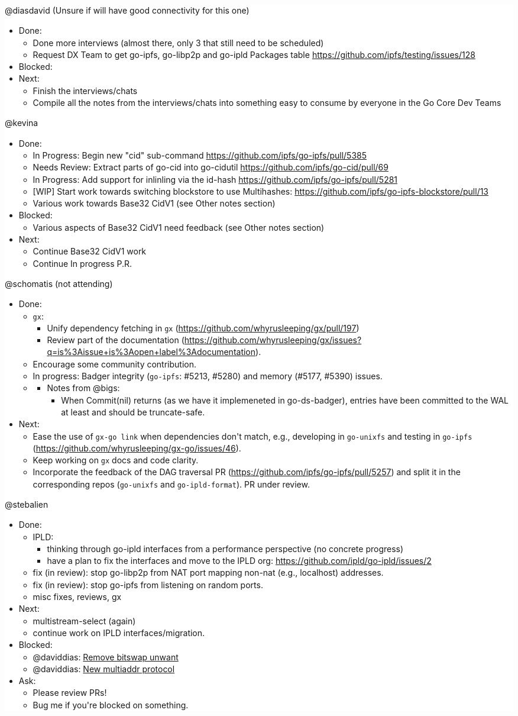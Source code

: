  
@diasdavid (Unsure if will have good connectivity for this one)
 - Done:
   - Done more interviews (almost there, only 3 that still need to be scheduled)
   - Request DX Team to get go-ipfs, go-libp2p and go-ipld Packages table https://github.com/ipfs/testing/issues/128
 - Blocked:
 - Next: 
   - Finish the interviews/chats
   - Compile all the notes from the interviews/chats into something easy to consume by everyone in the Go Core Dev Teams
   
@kevina
  - Done:
    - In Progress: Begin new "cid" sub-command https://github.com/ipfs/go-ipfs/pull/5385
    - Needs Review: Extract parts of go-cid into go-cidutil https://github.com/ipfs/go-cid/pull/69 
    - In Progress: Add support for inlinling via the id-hash https://github.com/ipfs/go-ipfs/pull/5281
    - [WIP] Start work towards switching blockstore to use Multihashes: https://github.com/ipfs/go-ipfs-blockstore/pull/13
    - Various work towards Base32 CidV1 (see Other notes section)
  - Blocked:
     - Various aspects of Base32 CidV1 need feedback (see Other notes section)
  - Next:
     - Continue Base32 CidV1 work
     - Continue In progress P.R.

@schomatis (not attending)
 - Done:
   - `gx`: 
     - Unify dependency fetching in `gx` (https://github.com/whyrusleeping/gx/pull/197)
     - Review part of the documentation (https://github.com/whyrusleeping/gx/issues?q=is%3Aissue+is%3Aopen+label%3Adocumentation).
   - Encourage some community contribution.
   - In progress: Badger integrity (`go-ipfs`: #5213, #5280) and memory (#5177, #5390) issues.
   	- - Notes from @bigs:
     	 - When Commit(nil) returns (as we have it implemeneted in go-ds-badger), entries have been committed to the WAL at least and should be truncate-safe.
 - Next:
   - Ease the use of `gx-go link` when dependencies don't match, e.g., developing in `go-unixfs` and testing in `go-ipfs` (https://github.com/whyrusleeping/gx-go/issues/46).
   - Keep working on `gx` docs and code clarity.
   - Incorporate the feedback of the DAG traversal PR (https://github.com/ipfs/go-ipfs/pull/5257) and split it in the corresponding repos (`go-unixfs` and `go-ipld-format`). PR under review.

@stebalien
 - Done:
   - IPLD:
     - thinking through go-ipld interfaces from a performance perspective (no concrete progress)
     - have a plan to fix the interfaces and move to the IPLD org: https://github.com/ipld/go-ipld/issues/2
   - fix (in review): stop go-libp2p from NAT port mapping non-nat (e.g., localhost) addresses.
   - fix (in review): stop go-ipfs from listening on random ports.
   - misc fixes, reviews, gx
 - Next:
   - multistream-select (again)
   - continue work on IPLD interfaces/migration.
 - Blocked:
   - @daviddias: [Remove bitswap unwant](https://github.com/ipfs/go-ipfs/pull/5308)
   - @daviddias: [New multiaddr protocol](https://github.com/multiformats/multiaddr/pull/68)
 - Ask:
   - Please review PRs!
   - Bug me if you're blocked on something.
